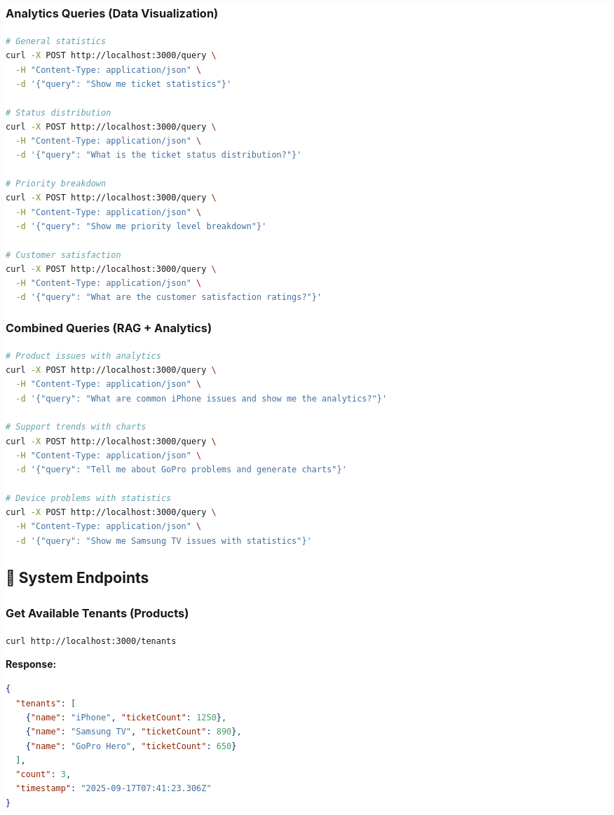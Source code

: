 ### Analytics Queries (Data Visualization)
```bash
# General statistics
curl -X POST http://localhost:3000/query \
  -H "Content-Type: application/json" \
  -d '{"query": "Show me ticket statistics"}'

# Status distribution
curl -X POST http://localhost:3000/query \
  -H "Content-Type: application/json" \
  -d '{"query": "What is the ticket status distribution?"}'

# Priority breakdown
curl -X POST http://localhost:3000/query \
  -H "Content-Type: application/json" \
  -d '{"query": "Show me priority level breakdown"}'

# Customer satisfaction
curl -X POST http://localhost:3000/query \
  -H "Content-Type: application/json" \
  -d '{"query": "What are the customer satisfaction ratings?"}'
```

### Combined Queries (RAG + Analytics)
```bash
# Product issues with analytics
curl -X POST http://localhost:3000/query \
  -H "Content-Type: application/json" \
  -d '{"query": "What are common iPhone issues and show me the analytics?"}'

# Support trends with charts
curl -X POST http://localhost:3000/query \
  -H "Content-Type: application/json" \
  -d '{"query": "Tell me about GoPro problems and generate charts"}'

# Device problems with statistics
curl -X POST http://localhost:3000/query \
  -H "Content-Type: application/json" \
  -d '{"query": "Show me Samsung TV issues with statistics"}'
```

## 🔧 System Endpoints

### Get Available Tenants (Products)
```bash
curl http://localhost:3000/tenants
```

**Response:**
```json
{
  "tenants": [
    {"name": "iPhone", "ticketCount": 1250},
    {"name": "Samsung TV", "ticketCount": 890},
    {"name": "GoPro Hero", "ticketCount": 650}
  ],
  "count": 3,
  "timestamp": "2025-09-17T07:41:23.306Z"
}
```
